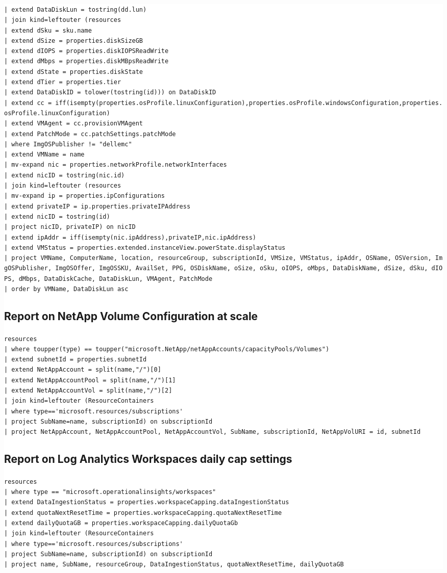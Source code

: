 ```kusto
| extend DataDiskLun = tostring(dd.lun)
| join kind=leftouter (resources
| extend dSku = sku.name
| extend dSize = properties.diskSizeGB
| extend dIOPS = properties.diskIOPSReadWrite
| extend dMbps = properties.diskMBpsReadWrite
| extend dState = properties.diskState
| extend dTier = properties.tier
| extend DataDiskID = tolower(tostring(id))) on DataDiskID
| extend cc = iff(isempty(properties.osProfile.linuxConfiguration),properties.osProfile.windowsConfiguration,properties.osProfile.linuxConfiguration)
| extend VMAgent = cc.provisionVMAgent
| extend PatchMode = cc.patchSettings.patchMode
| where ImgOSPublisher != "dellemc"
| extend VMName = name
| mv-expand nic = properties.networkProfile.networkInterfaces
| extend nicID = tostring(nic.id)
| join kind=leftouter (resources
| mv-expand ip = properties.ipConfigurations
| extend privateIP = ip.properties.privateIPAddress
| extend nicID = tostring(id)
| project nicID, privateIP) on nicID
| extend ipAddr = iff(isempty(nic.ipAddress),privateIP,nic.ipAddress)
| extend VMStatus = properties.extended.instanceView.powerState.displayStatus
| project VMName, ComputerName, location, resourceGroup, subscriptionId, VMSize, VMStatus, ipAddr, OSName, OSVersion, ImgOSPublisher, ImgOSOffer, ImgOSSKU, AvailSet, PPG, OSDiskName, oSize, oSku, oIOPS, oMbps, DataDiskName, dSize, dSku, dIOPS, dMbps, DataDiskCache, DataDiskLun, VMAgent, PatchMode
| order by VMName, DataDiskLun asc
```

## Report on NetApp Volume Configuration at scale
```kusto
resources
| where toupper(type) == toupper("microsoft.NetApp/netAppAccounts/capacityPools/Volumes")
| extend subnetId = properties.subnetId
| extend NetAppAccount = split(name,"/")[0]
| extend NetAppAccountPool = split(name,"/")[1]
| extend NetAppAccountVol = split(name,"/")[2]
| join kind=leftouter (ResourceContainers 
| where type=='microsoft.resources/subscriptions' 
| project SubName=name, subscriptionId) on subscriptionId
| project NetAppAccount, NetAppAccountPool, NetAppAccountVol, SubName, subscriptionId, NetAppVolURI = id, subnetId
```

## Report on Log Analytics Workspaces daily cap settings
```kusto
resources
| where type == "microsoft.operationalinsights/workspaces"
| extend DataIngestionStatus = properties.workspaceCapping.dataIngestionStatus
| extend quotaNextResetTime = properties.workspaceCapping.quotaNextResetTime
| extend dailyQuotaGB = properties.workspaceCapping.dailyQuotaGb
| join kind=leftouter (ResourceContainers 
| where type=='microsoft.resources/subscriptions' 
| project SubName=name, subscriptionId) on subscriptionId
| project name, SubName, resourceGroup, DataIngestionStatus, quotaNextResetTime, dailyQuotaGB
```
